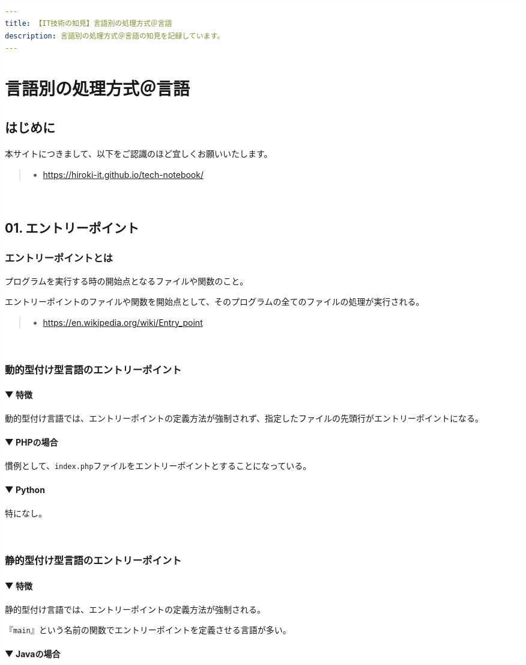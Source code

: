 ```yaml
---
title: 【IT技術の知見】言語別の処理方式＠言語
description: 言語別の処理方式＠言語の知見を記録しています。
---
```


# 言語別の処理方式＠言語

## はじめに

本サイトにつきまして、以下をご認識のほど宜しくお願いいたします。

> - https://hiroki-it.github.io/tech-notebook/

<br>

## 01. エントリーポイント

### エントリーポイントとは

プログラムを実行する時の開始点となるファイルや関数のこと。

エントリーポイントのファイルや関数を開始点として、そのプログラムの全てのファイルの処理が実行される。

> - https://en.wikipedia.org/wiki/Entry_point

<br>

### 動的型付け型言語のエントリーポイント

#### ▼ 特徴

動的型付け言語では、エントリーポイントの定義方法が強制されず、指定したファイルの先頭行がエントリーポイントになる。

#### ▼ PHPの場合

慣例として、`index.php`ファイルをエントリーポイントとすることになっている。

#### ▼ Python

特になし。

<br>

### 静的型付け型言語のエントリーポイント

#### ▼ 特徴

静的型付け言語では、エントリーポイントの定義方法が強制される。

『`main`』という名前の関数でエントリーポイントを定義させる言語が多い。

#### ▼ Javaの場合
